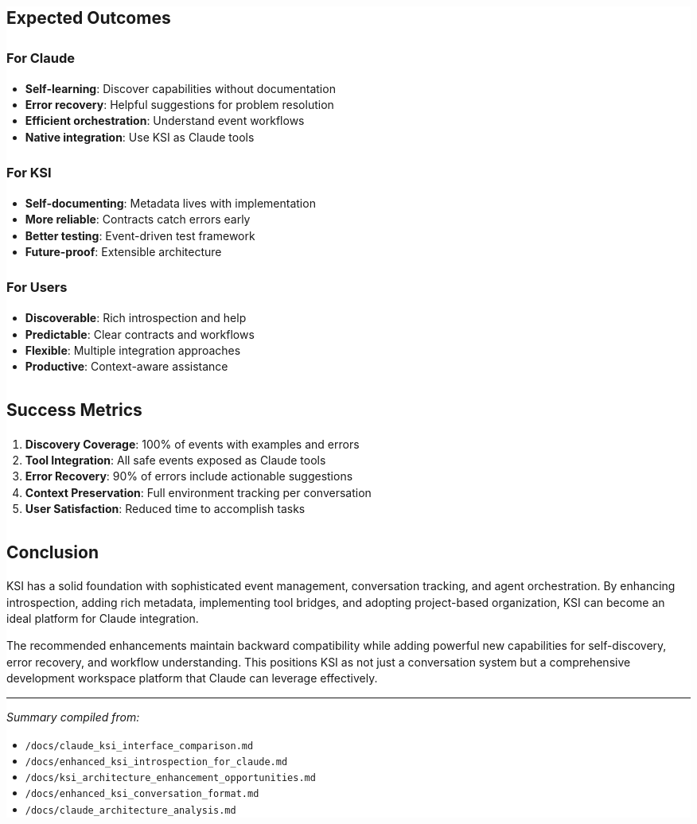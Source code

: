 ## Expected Outcomes

### For Claude
- **Self-learning**: Discover capabilities without documentation
- **Error recovery**: Helpful suggestions for problem resolution
- **Efficient orchestration**: Understand event workflows
- **Native integration**: Use KSI as Claude tools

### For KSI
- **Self-documenting**: Metadata lives with implementation
- **More reliable**: Contracts catch errors early
- **Better testing**: Event-driven test framework
- **Future-proof**: Extensible architecture

### For Users
- **Discoverable**: Rich introspection and help
- **Predictable**: Clear contracts and workflows
- **Flexible**: Multiple integration approaches
- **Productive**: Context-aware assistance

## Success Metrics

1. **Discovery Coverage**: 100% of events with examples and errors
2. **Tool Integration**: All safe events exposed as Claude tools
3. **Error Recovery**: 90% of errors include actionable suggestions
4. **Context Preservation**: Full environment tracking per conversation
5. **User Satisfaction**: Reduced time to accomplish tasks

## Conclusion

KSI has a solid foundation with sophisticated event management, conversation tracking, and agent orchestration. By enhancing introspection, adding rich metadata, implementing tool bridges, and adopting project-based organization, KSI can become an ideal platform for Claude integration.

The recommended enhancements maintain backward compatibility while adding powerful new capabilities for self-discovery, error recovery, and workflow understanding. This positions KSI as not just a conversation system but a comprehensive development workspace platform that Claude can leverage effectively.

---

*Summary compiled from:*
- `/docs/claude_ksi_interface_comparison.md`
- `/docs/enhanced_ksi_introspection_for_claude.md`
- `/docs/ksi_architecture_enhancement_opportunities.md`
- `/docs/enhanced_ksi_conversation_format.md`
- `/docs/claude_architecture_analysis.md`
